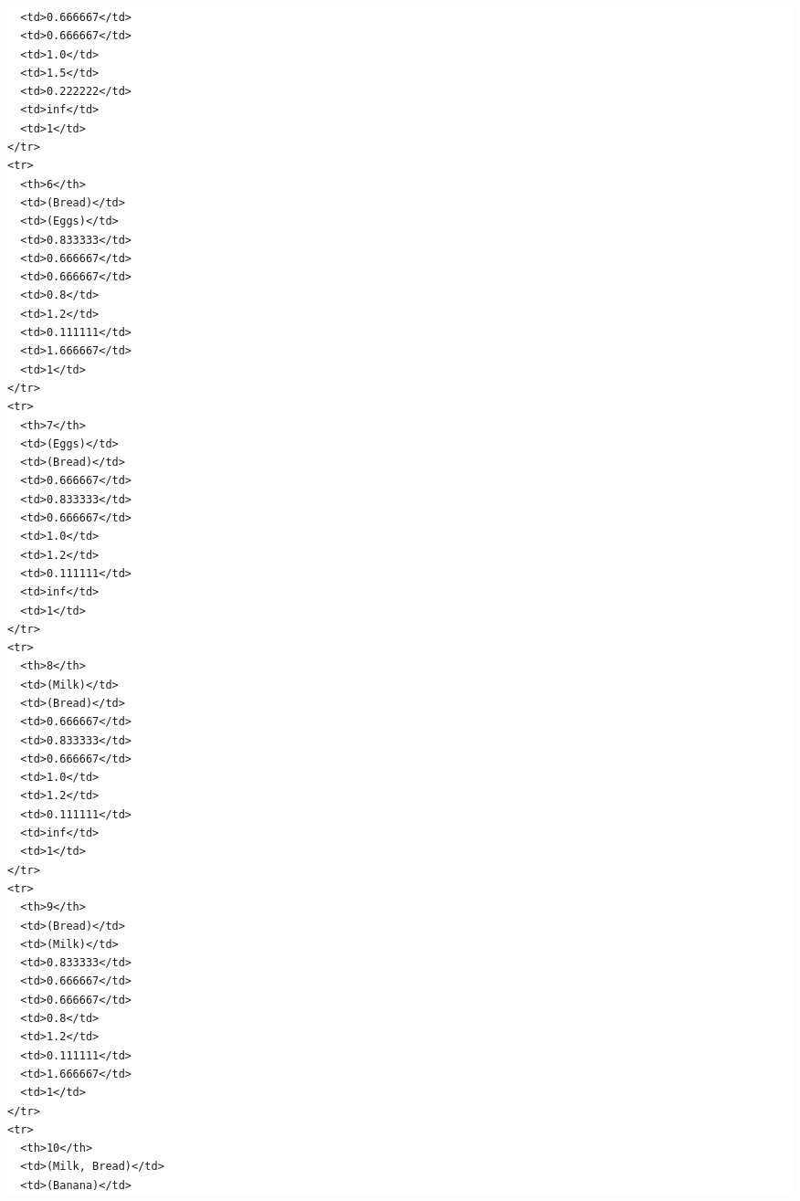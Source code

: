       <td>0.666667</td>
      <td>0.666667</td>
      <td>1.0</td>
      <td>1.5</td>
      <td>0.222222</td>
      <td>inf</td>
      <td>1</td>
    </tr>
    <tr>
      <th>6</th>
      <td>(Bread)</td>
      <td>(Eggs)</td>
      <td>0.833333</td>
      <td>0.666667</td>
      <td>0.666667</td>
      <td>0.8</td>
      <td>1.2</td>
      <td>0.111111</td>
      <td>1.666667</td>
      <td>1</td>
    </tr>
    <tr>
      <th>7</th>
      <td>(Eggs)</td>
      <td>(Bread)</td>
      <td>0.666667</td>
      <td>0.833333</td>
      <td>0.666667</td>
      <td>1.0</td>
      <td>1.2</td>
      <td>0.111111</td>
      <td>inf</td>
      <td>1</td>
    </tr>
    <tr>
      <th>8</th>
      <td>(Milk)</td>
      <td>(Bread)</td>
      <td>0.666667</td>
      <td>0.833333</td>
      <td>0.666667</td>
      <td>1.0</td>
      <td>1.2</td>
      <td>0.111111</td>
      <td>inf</td>
      <td>1</td>
    </tr>
    <tr>
      <th>9</th>
      <td>(Bread)</td>
      <td>(Milk)</td>
      <td>0.833333</td>
      <td>0.666667</td>
      <td>0.666667</td>
      <td>0.8</td>
      <td>1.2</td>
      <td>0.111111</td>
      <td>1.666667</td>
      <td>1</td>
    </tr>
    <tr>
      <th>10</th>
      <td>(Milk, Bread)</td>
      <td>(Banana)</td>
